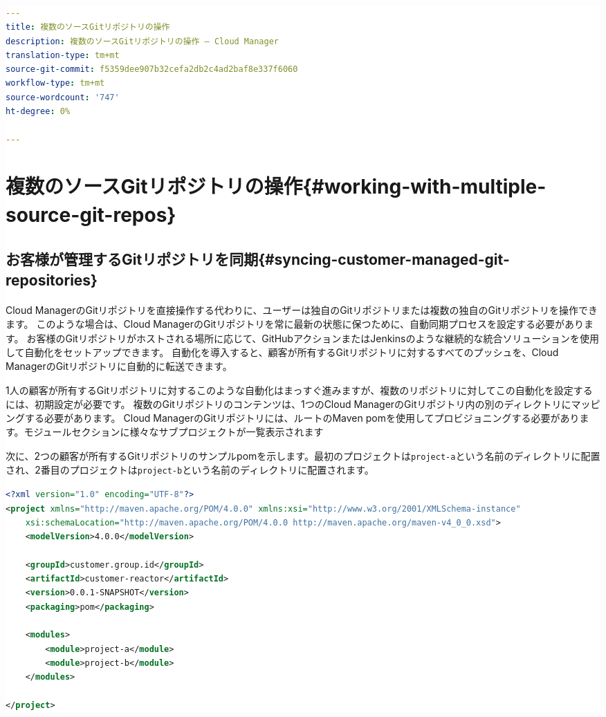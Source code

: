 ```yaml
---
title: 複数のソースGitリポジトリの操作
description: 複数のソースGitリポジトリの操作 — Cloud Manager
translation-type: tm+mt
source-git-commit: f5359dee907b32cefa2db2c4ad2baf8e337f6060
workflow-type: tm+mt
source-wordcount: '747'
ht-degree: 0%

---
```



# 複数のソースGitリポジトリの操作{#working-with-multiple-source-git-repos}


## お客様が管理するGitリポジトリを同期{#syncing-customer-managed-git-repositories}

Cloud ManagerのGitリポジトリを直接操作する代わりに、ユーザーは独自のGitリポジトリまたは複数の独自のGitリポジトリを操作できます。 このような場合は、Cloud ManagerのGitリポジトリを常に最新の状態に保つために、自動同期プロセスを設定する必要があります。 お客様のGitリポジトリがホストされる場所に応じて、GitHubアクションまたはJenkinsのような継続的な統合ソリューションを使用して自動化をセットアップできます。 自動化を導入すると、顧客が所有するGitリポジトリに対するすべてのプッシュを、Cloud ManagerのGitリポジトリに自動的に転送できます。

1人の顧客が所有するGitリポジトリに対するこのような自動化はまっすぐ進みますが、複数のリポジトリに対してこの自動化を設定するには、初期設定が必要です。 複数のGitリポジトリのコンテンツは、1つのCloud ManagerのGitリポジトリ内の別のディレクトリにマッピングする必要があります。  Cloud ManagerのGitリポジトリには、ルートのMaven pomを使用してプロビジョニングする必要があります。モジュールセクションに様々なサブプロジェクトが一覧表示されます

次に、2つの顧客が所有するGitリポジトリのサンプルpomを示します。最初のプロジェクトは`project-a`という名前のディレクトリに配置され、2番目のプロジェクトは`project-b`という名前のディレクトリに配置されます。

```xml
<?xml version="1.0" encoding="UTF-8"?>
<project xmlns="http://maven.apache.org/POM/4.0.0" xmlns:xsi="http://www.w3.org/2001/XMLSchema-instance"
    xsi:schemaLocation="http://maven.apache.org/POM/4.0.0 http://maven.apache.org/maven-v4_0_0.xsd">
    <modelVersion>4.0.0</modelVersion>
  
    <groupId>customer.group.id</groupId>
    <artifactId>customer-reactor</artifactId>
    <version>0.0.1-SNAPSHOT</version>
    <packaging>pom</packaging>
  
    <modules>
        <module>project-a</module>
        <module>project-b</module>
    </modules>
  
</project>
```
